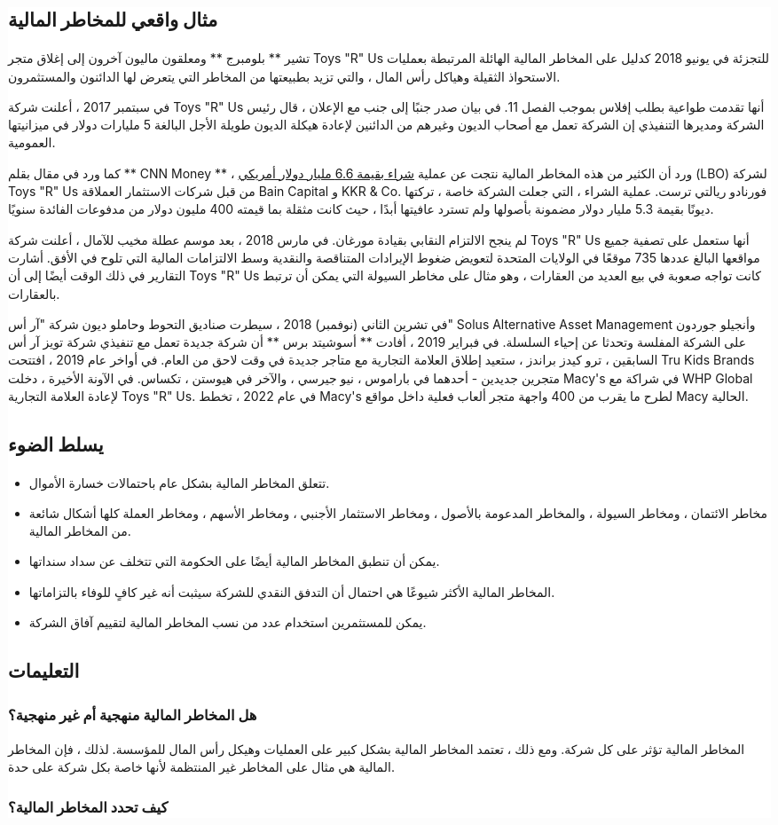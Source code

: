 ## مثال واقعي للمخاطر المالية

تشير ** بلومبرج ** ومعلقون ماليون آخرون إلى إغلاق متجر Toys "R" Us للتجزئة في يونيو 2018 كدليل على المخاطر المالية الهائلة المرتبطة بعمليات الاستحواذ الثقيلة وهياكل رأس المال ، والتي تزيد بطبيعتها من المخاطر التي يتعرض لها الدائنون والمستثمرون.

في سبتمبر 2017 ، أعلنت شركة Toys "R" Us أنها تقدمت طواعية بطلب إفلاس بموجب الفصل 11. في بيان صدر جنبًا إلى جنب مع الإعلان ، قال رئيس الشركة ومديرها التنفيذي إن الشركة تعمل مع أصحاب الديون وغيرهم من الدائنين لإعادة هيكلة الديون طويلة الأجل البالغة 5 مليارات دولار في ميزانيتها العمومية.

كما ورد في مقال بقلم ** CNN Money ** ، ورد أن الكثير من هذه المخاطر المالية نتجت عن عملية [شراء بقيمة 6.6 مليار دولار أمريكي](/leveragedbuyout) (LBO) لشركة Toys "R" Us من قبل شركات الاستثمار العملاقة Bain Capital و KKR & Co. فورنادو ريالتي ترست. عملية الشراء ، التي جعلت الشركة خاصة ، تركتها ديونًا بقيمة 5.3 مليار دولار مضمونة بأصولها ولم تسترد عافيتها أبدًا ، حيث كانت مثقلة بما قيمته 400 مليون دولار من مدفوعات الفائدة سنويًا.

لم ينجح الالتزام النقابي بقيادة مورغان. في مارس 2018 ، بعد موسم عطلة مخيب للآمال ، أعلنت شركة Toys "R" Us أنها ستعمل على تصفية جميع مواقعها البالغ عددها 735 موقعًا في الولايات المتحدة لتعويض ضغوط الإيرادات المتناقصة والنقدية وسط الالتزامات المالية التي تلوح في الأفق. أشارت التقارير في ذلك الوقت أيضًا إلى أن Toys "R" Us كانت تواجه صعوبة في بيع العديد من العقارات ، وهو مثال على مخاطر السيولة التي يمكن أن ترتبط بالعقارات.

في تشرين الثاني (نوفمبر) 2018 ، سيطرت صناديق التحوط وحاملو ديون شركة "آر أس" Solus Alternative Asset Management وأنجيلو جوردون على الشركة المفلسة وتحدثا عن إحياء السلسلة. في فبراير 2019 ، أفادت ** أسوشيتد برس ** أن شركة جديدة تعمل مع تنفيذي شركة تويز آر أس السابقين ، ترو كيدز براندز ، ستعيد إطلاق العلامة التجارية مع متاجر جديدة في وقت لاحق من العام. في أواخر عام 2019 ، افتتحت Tru Kids Brands متجرين جديدين - أحدهما في باراموس ، نيو جيرسي ، والآخر في هيوستن ، تكساس. في الآونة الأخيرة ، دخلت Macy's في شراكة مع WHP Global لإعادة العلامة التجارية Toys "R" Us. في عام 2022 ، تخطط Macy's لطرح ما يقرب من 400 واجهة متجر ألعاب فعلية داخل مواقع Macy الحالية.

## يسلط الضوء

- تتعلق المخاطر المالية بشكل عام باحتمالات خسارة الأموال.

- مخاطر الائتمان ، ومخاطر السيولة ، والمخاطر المدعومة بالأصول ، ومخاطر الاستثمار الأجنبي ، ومخاطر الأسهم ، ومخاطر العملة كلها أشكال شائعة من المخاطر المالية.

- يمكن أن تنطبق المخاطر المالية أيضًا على الحكومة التي تتخلف عن سداد سنداتها.

- المخاطر المالية الأكثر شيوعًا هي احتمال أن التدفق النقدي للشركة سيثبت أنه غير كافٍ للوفاء بالتزاماتها.

- يمكن للمستثمرين استخدام عدد من نسب المخاطر المالية لتقييم آفاق الشركة.

## التعليمات

### هل المخاطر المالية منهجية أم غير منهجية؟

المخاطر المالية تؤثر على كل شركة. ومع ذلك ، تعتمد المخاطر المالية بشكل كبير على العمليات وهيكل رأس المال للمؤسسة. لذلك ، فإن المخاطر المالية هي مثال على المخاطر غير المنتظمة لأنها خاصة بكل شركة على حدة.

### كيف تحدد المخاطر المالية؟
